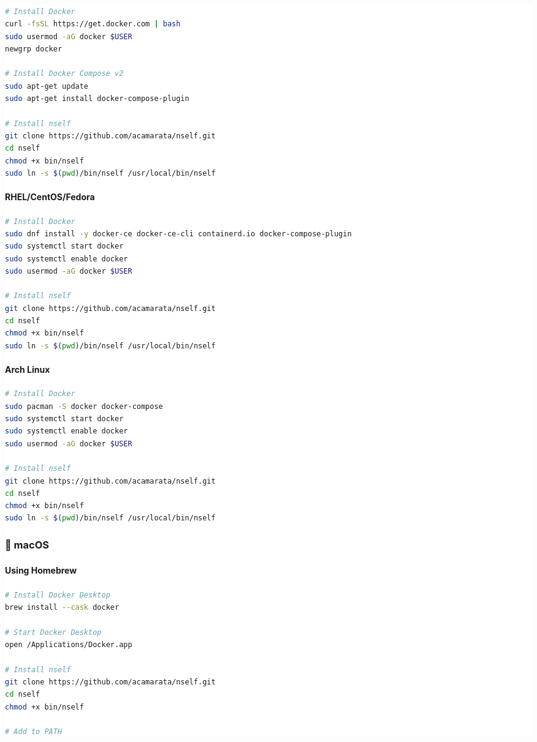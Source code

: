 ```bash
# Install Docker
curl -fsSL https://get.docker.com | bash
sudo usermod -aG docker $USER
newgrp docker

# Install Docker Compose v2
sudo apt-get update
sudo apt-get install docker-compose-plugin

# Install nself
git clone https://github.com/acamarata/nself.git
cd nself
chmod +x bin/nself
sudo ln -s $(pwd)/bin/nself /usr/local/bin/nself
```

#### RHEL/CentOS/Fedora

```bash
# Install Docker
sudo dnf install -y docker-ce docker-ce-cli containerd.io docker-compose-plugin
sudo systemctl start docker
sudo systemctl enable docker
sudo usermod -aG docker $USER

# Install nself
git clone https://github.com/acamarata/nself.git
cd nself
chmod +x bin/nself
sudo ln -s $(pwd)/bin/nself /usr/local/bin/nself
```

#### Arch Linux

```bash
# Install Docker
sudo pacman -S docker docker-compose
sudo systemctl start docker
sudo systemctl enable docker
sudo usermod -aG docker $USER

# Install nself
git clone https://github.com/acamarata/nself.git
cd nself
chmod +x bin/nself
sudo ln -s $(pwd)/bin/nself /usr/local/bin/nself
```

### 🍎 macOS

#### Using Homebrew

```bash
# Install Docker Desktop
brew install --cask docker

# Start Docker Desktop
open /Applications/Docker.app

# Install nself
git clone https://github.com/acamarata/nself.git
cd nself
chmod +x bin/nself

# Add to PATH
```